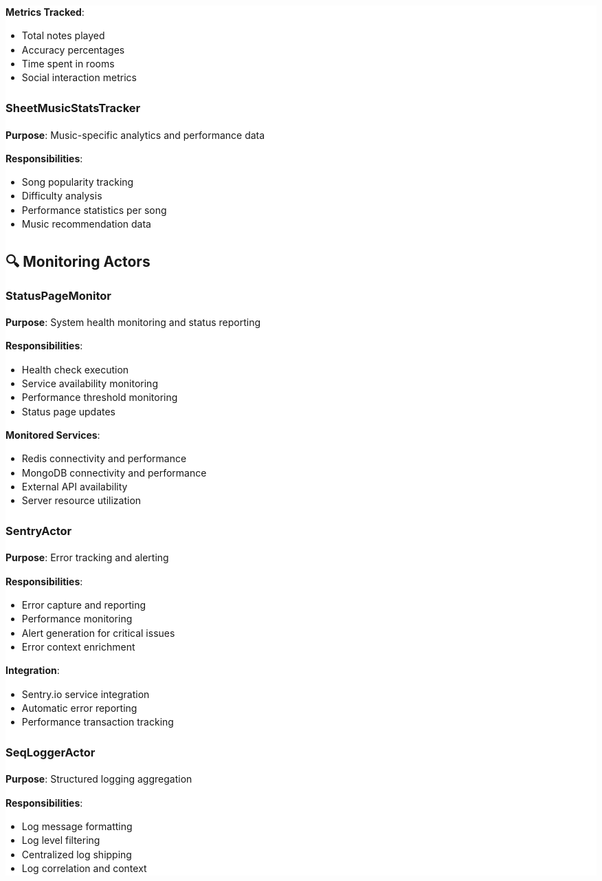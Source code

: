 **Metrics Tracked**:
- Total notes played
- Accuracy percentages
- Time spent in rooms
- Social interaction metrics

### SheetMusicStatsTracker
**Purpose**: Music-specific analytics and performance data

**Responsibilities**:
- Song popularity tracking
- Difficulty analysis
- Performance statistics per song
- Music recommendation data

## 🔍 Monitoring Actors

### StatusPageMonitor
**Purpose**: System health monitoring and status reporting

**Responsibilities**:
- Health check execution
- Service availability monitoring
- Performance threshold monitoring
- Status page updates

**Monitored Services**:
- Redis connectivity and performance
- MongoDB connectivity and performance
- External API availability
- Server resource utilization

### SentryActor
**Purpose**: Error tracking and alerting

**Responsibilities**:
- Error capture and reporting
- Performance monitoring
- Alert generation for critical issues
- Error context enrichment

**Integration**:
- Sentry.io service integration
- Automatic error reporting
- Performance transaction tracking

### SeqLoggerActor
**Purpose**: Structured logging aggregation

**Responsibilities**:
- Log message formatting
- Log level filtering
- Centralized log shipping
- Log correlation and context
